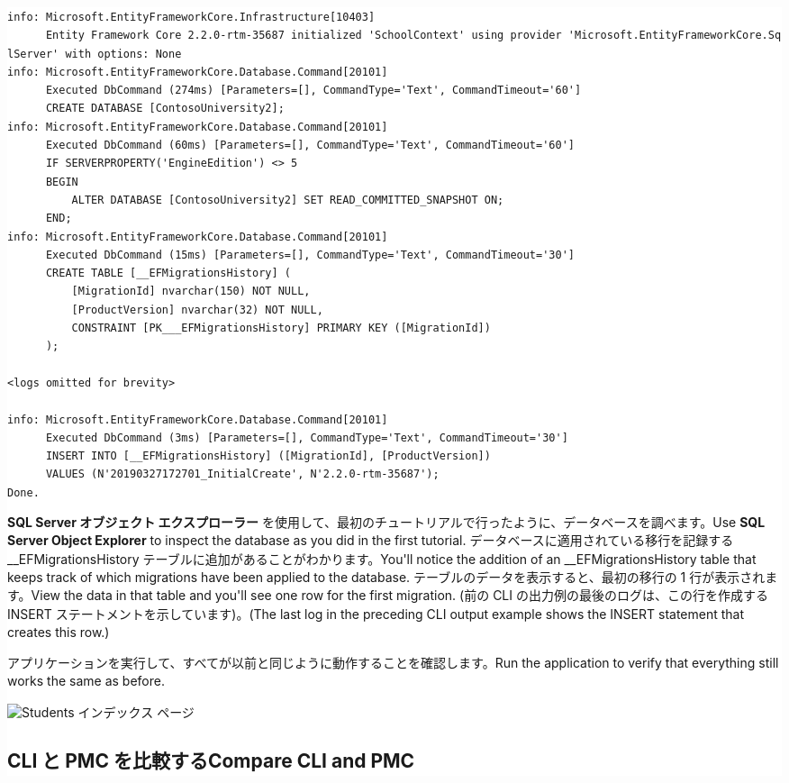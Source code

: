 ```text
info: Microsoft.EntityFrameworkCore.Infrastructure[10403]
      Entity Framework Core 2.2.0-rtm-35687 initialized 'SchoolContext' using provider 'Microsoft.EntityFrameworkCore.SqlServer' with options: None
info: Microsoft.EntityFrameworkCore.Database.Command[20101]
      Executed DbCommand (274ms) [Parameters=[], CommandType='Text', CommandTimeout='60']
      CREATE DATABASE [ContosoUniversity2];
info: Microsoft.EntityFrameworkCore.Database.Command[20101]
      Executed DbCommand (60ms) [Parameters=[], CommandType='Text', CommandTimeout='60']
      IF SERVERPROPERTY('EngineEdition') <> 5
      BEGIN
          ALTER DATABASE [ContosoUniversity2] SET READ_COMMITTED_SNAPSHOT ON;
      END;
info: Microsoft.EntityFrameworkCore.Database.Command[20101]
      Executed DbCommand (15ms) [Parameters=[], CommandType='Text', CommandTimeout='30']
      CREATE TABLE [__EFMigrationsHistory] (
          [MigrationId] nvarchar(150) NOT NULL,
          [ProductVersion] nvarchar(32) NOT NULL,
          CONSTRAINT [PK___EFMigrationsHistory] PRIMARY KEY ([MigrationId])
      );

<logs omitted for brevity>

info: Microsoft.EntityFrameworkCore.Database.Command[20101]
      Executed DbCommand (3ms) [Parameters=[], CommandType='Text', CommandTimeout='30']
      INSERT INTO [__EFMigrationsHistory] ([MigrationId], [ProductVersion])
      VALUES (N'20190327172701_InitialCreate', N'2.2.0-rtm-35687');
Done.
```

<span data-ttu-id="e6451-170">**SQL Server オブジェクト エクスプローラー** を使用して、最初のチュートリアルで行ったように、データベースを調べます。</span><span class="sxs-lookup"><span data-stu-id="e6451-170">Use **SQL Server Object Explorer** to inspect the database as you did in the first tutorial.</span></span>  <span data-ttu-id="e6451-171">データベースに適用されている移行を記録する \_\_EFMigrationsHistory テーブルに追加があることがわかります。</span><span class="sxs-lookup"><span data-stu-id="e6451-171">You'll notice the addition of an \_\_EFMigrationsHistory table that keeps track of which migrations have been applied to the database.</span></span> <span data-ttu-id="e6451-172">テーブルのデータを表示すると、最初の移行の 1 行が表示されます。</span><span class="sxs-lookup"><span data-stu-id="e6451-172">View the data in that table and you'll see one row for the first migration.</span></span> <span data-ttu-id="e6451-173">(前の CLI の出力例の最後のログは、この行を作成する INSERT ステートメントを示しています)。</span><span class="sxs-lookup"><span data-stu-id="e6451-173">(The last log in the preceding CLI output example shows the INSERT statement that creates this row.)</span></span>

<span data-ttu-id="e6451-174">アプリケーションを実行して、すべてが以前と同じように動作することを確認します。</span><span class="sxs-lookup"><span data-stu-id="e6451-174">Run the application to verify that everything still works the same as before.</span></span>

![Students インデックス ページ](migrations/_static/students-index.png)

<a id="pmc"></a>

## <a name="compare-cli-and-pmc"></a><span data-ttu-id="e6451-176">CLI と PMC を比較する</span><span class="sxs-lookup"><span data-stu-id="e6451-176">Compare CLI and PMC</span></span>
